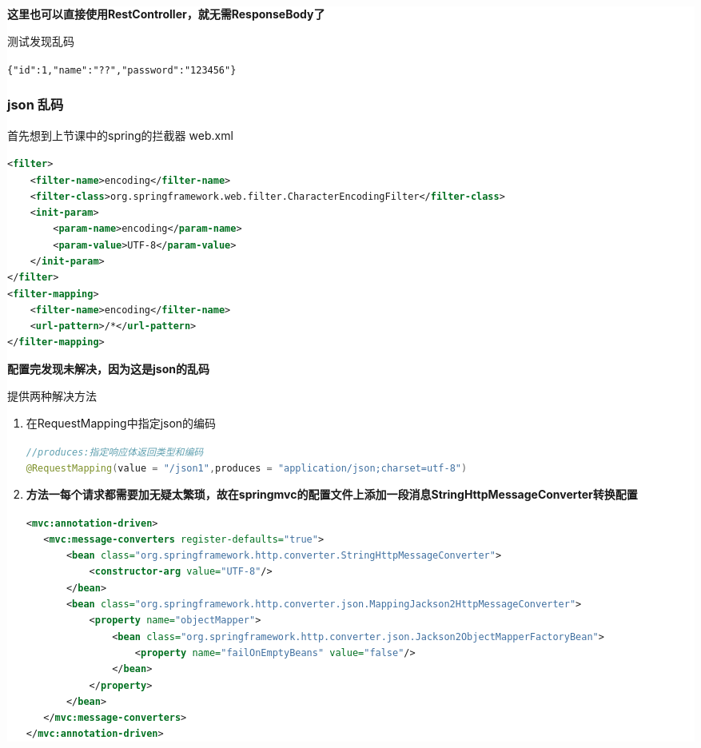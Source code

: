 **这里也可以直接使用RestController，就无需ResponseBody了**

测试发现乱码

```
{"id":1,"name":"??","password":"123456"}
```

### json 乱码

首先想到上节课中的spring的拦截器  web.xml

```xml
<filter>
    <filter-name>encoding</filter-name>
    <filter-class>org.springframework.web.filter.CharacterEncodingFilter</filter-class>
    <init-param>
        <param-name>encoding</param-name>
        <param-value>UTF-8</param-value>
    </init-param>
</filter>
<filter-mapping>
    <filter-name>encoding</filter-name>
    <url-pattern>/*</url-pattern>
</filter-mapping>
```

**配置完发现未解决，因为这是json的乱码**

提供两种解决方法

1. 在RequestMapping中指定json的编码

   ```java
   //produces:指定响应体返回类型和编码
   @RequestMapping(value = "/json1",produces = "application/json;charset=utf-8")
   ```

2. **方法一每个请求都需要加无疑太繁琐，故在springmvc的配置文件上添加一段消息StringHttpMessageConverter转换配置**

   ```xml
   <mvc:annotation-driven>
      <mvc:message-converters register-defaults="true">
          <bean class="org.springframework.http.converter.StringHttpMessageConverter">
              <constructor-arg value="UTF-8"/>
          </bean>
          <bean class="org.springframework.http.converter.json.MappingJackson2HttpMessageConverter">
              <property name="objectMapper">
                  <bean class="org.springframework.http.converter.json.Jackson2ObjectMapperFactoryBean">
                      <property name="failOnEmptyBeans" value="false"/>
                  </bean>
              </property>
          </bean>
      </mvc:message-converters>
   </mvc:annotation-driven>
   ```
